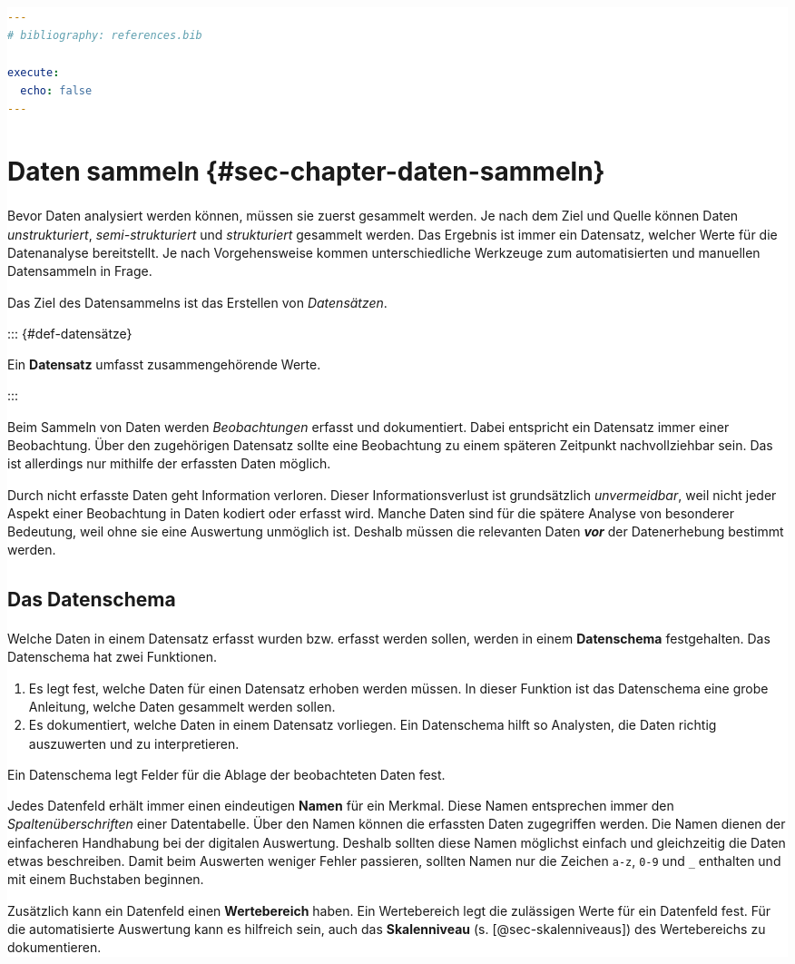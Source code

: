 ```yaml
---
# bibliography: references.bib
  
execute: 
  echo: false
---
```


# Daten sammeln {#sec-chapter-daten-sammeln}

Bevor Daten analysiert werden können, müssen sie zuerst gesammelt werden. Je nach dem Ziel und Quelle können Daten *unstrukturiert*, *semi-strukturiert* und *strukturiert* gesammelt werden. Das Ergebnis ist immer ein Datensatz, welcher Werte für die Datenanalyse bereitstellt. Je nach Vorgehensweise kommen unterschiedliche Werkzeuge zum automatisierten und manuellen Datensammeln in Frage.

Das Ziel des Datensammelns ist das Erstellen von *Datensätzen*. 

::: {#def-datensätze}

Ein **Datensatz** umfasst zusammengehörende Werte. 

:::

Beim Sammeln von Daten werden *Beobachtungen* erfasst und dokumentiert. Dabei entspricht ein Datensatz immer einer Beobachtung. Über den zugehörigen Datensatz sollte eine Beobachtung zu einem späteren Zeitpunkt nachvollziehbar sein. Das ist allerdings nur mithilfe der erfassten Daten möglich. 

Durch nicht erfasste Daten geht Information verloren. Dieser Informationsverlust ist grundsätzlich *unvermeidbar*, weil nicht jeder Aspekt einer Beobachtung in Daten kodiert oder erfasst wird. Manche Daten sind für die spätere Analyse von besonderer Bedeutung, weil ohne sie eine Auswertung unmöglich ist. Deshalb müssen die relevanten Daten ***vor*** der Datenerhebung bestimmt werden.

## Das Datenschema

Welche Daten in einem Datensatz erfasst wurden bzw. erfasst werden sollen,  werden in einem **Datenschema** festgehalten. Das Datenschema hat zwei Funktionen.

1. Es legt fest, welche Daten für einen Datensatz erhoben werden müssen. In dieser Funktion ist das Datenschema eine grobe Anleitung, welche Daten gesammelt werden sollen.
2. Es dokumentiert, welche Daten in einem Datensatz vorliegen. Ein Datenschema hilft so Analysten, die Daten richtig auszuwerten und zu interpretieren.

Ein Datenschema legt Felder für die Ablage der beobachteten Daten fest.

Jedes Datenfeld erhält immer einen eindeutigen **Namen** für ein Merkmal. Diese Namen entsprechen immer den *Spaltenüberschriften* einer Datentabelle. Über den Namen können die erfassten Daten zugegriffen werden. Die Namen dienen der einfacheren Handhabung bei der digitalen Auswertung. Deshalb sollten diese Namen möglichst einfach und gleichzeitig die Daten etwas beschreiben. Damit beim Auswerten weniger Fehler passieren, sollten Namen nur die Zeichen `a-z`, `0-9` und `_` enthalten und mit einem Buchstaben beginnen.

Zusätzlich kann ein Datenfeld einen **Wertebereich** haben. Ein Wertebereich legt die zulässigen Werte für ein Datenfeld fest. Für die automatisierte Auswertung kann es hilfreich sein, auch das **Skalenniveau** (s. [@sec-skalenniveaus]) des Wertebereichs zu dokumentieren.
